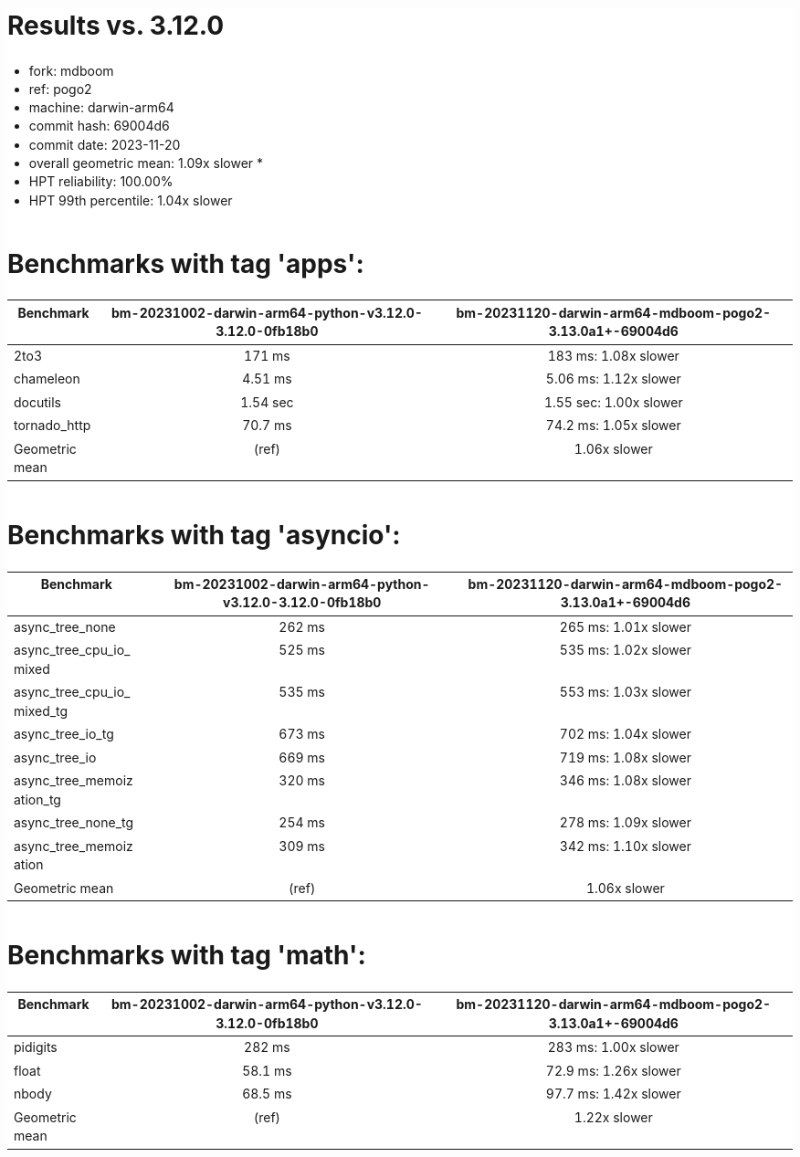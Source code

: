 
# Results vs. 3.12.0

- fork: mdboom
- ref: pogo2
- machine: darwin-arm64
- commit hash: 69004d6
- commit date: 2023-11-20
- overall geometric mean: 1.09x slower \*
- HPT reliability: 100.00%
- HPT 99th percentile: 1.04x slower

Benchmarks with tag 'apps':
===========================

| Benchmark      | bm-20231002-darwin-arm64-python-v3.12.0-3.12.0-0fb18b0 | bm-20231120-darwin-arm64-mdboom-pogo2-3.13.0a1+-69004d6 |
|----------------|:------------------------------------------------------:|:-------------------------------------------------------:|
| 2to3           | 171 ms                                                 | 183 ms: 1.08x slower                                    |
| chameleon      | 4.51 ms                                                | 5.06 ms: 1.12x slower                                   |
| docutils       | 1.54 sec                                               | 1.55 sec: 1.00x slower                                  |
| tornado_http   | 70.7 ms                                                | 74.2 ms: 1.05x slower                                   |
| Geometric mean | (ref)                                                  | 1.06x slower                                            |

Benchmarks with tag 'asyncio':
==============================

| Benchmark                  | bm-20231002-darwin-arm64-python-v3.12.0-3.12.0-0fb18b0 | bm-20231120-darwin-arm64-mdboom-pogo2-3.13.0a1+-69004d6 |
|----------------------------|:------------------------------------------------------:|:-------------------------------------------------------:|
| async_tree_none            | 262 ms                                                 | 265 ms: 1.01x slower                                    |
| async_tree_cpu_io_mixed    | 525 ms                                                 | 535 ms: 1.02x slower                                    |
| async_tree_cpu_io_mixed_tg | 535 ms                                                 | 553 ms: 1.03x slower                                    |
| async_tree_io_tg           | 673 ms                                                 | 702 ms: 1.04x slower                                    |
| async_tree_io              | 669 ms                                                 | 719 ms: 1.08x slower                                    |
| async_tree_memoization_tg  | 320 ms                                                 | 346 ms: 1.08x slower                                    |
| async_tree_none_tg         | 254 ms                                                 | 278 ms: 1.09x slower                                    |
| async_tree_memoization     | 309 ms                                                 | 342 ms: 1.10x slower                                    |
| Geometric mean             | (ref)                                                  | 1.06x slower                                            |

Benchmarks with tag 'math':
===========================

| Benchmark      | bm-20231002-darwin-arm64-python-v3.12.0-3.12.0-0fb18b0 | bm-20231120-darwin-arm64-mdboom-pogo2-3.13.0a1+-69004d6 |
|----------------|:------------------------------------------------------:|:-------------------------------------------------------:|
| pidigits       | 282 ms                                                 | 283 ms: 1.00x slower                                    |
| float          | 58.1 ms                                                | 72.9 ms: 1.26x slower                                   |
| nbody          | 68.5 ms                                                | 97.7 ms: 1.42x slower                                   |
| Geometric mean | (ref)                                                  | 1.22x slower                                            |
